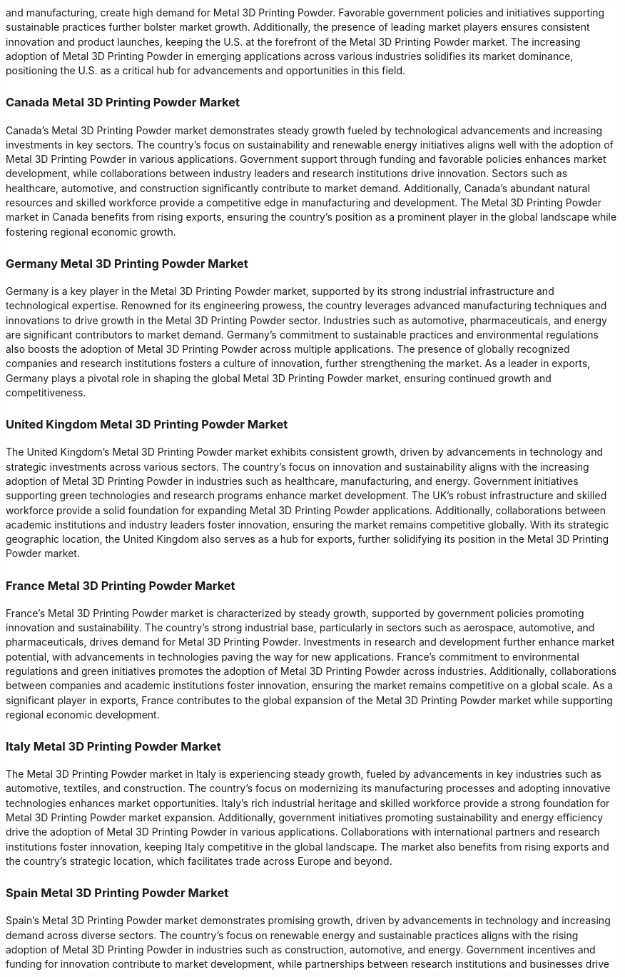 and manufacturing, create high demand for Metal 3D Printing Powder. Favorable government policies and initiatives supporting sustainable practices further bolster market growth. Additionally, the presence of leading market players ensures consistent innovation and product launches, keeping the U.S. at the forefront of the Metal 3D Printing Powder market. The increasing adoption of Metal 3D Printing Powder in emerging applications across various industries solidifies its market dominance, positioning the U.S. as a critical hub for advancements and opportunities in this field.</p><h3>Canada Metal 3D Printing Powder Market</h3><p>Canada&rsquo;s Metal 3D Printing Powder market demonstrates steady growth fueled by technological advancements and increasing investments in key sectors. The country&rsquo;s focus on sustainability and renewable energy initiatives aligns well with the adoption of Metal 3D Printing Powder in various applications. Government support through funding and favorable policies enhances market development, while collaborations between industry leaders and research institutions drive innovation. Sectors such as healthcare, automotive, and construction significantly contribute to market demand. Additionally, Canada&rsquo;s abundant natural resources and skilled workforce provide a competitive edge in manufacturing and development. The Metal 3D Printing Powder market in Canada benefits from rising exports, ensuring the country&rsquo;s position as a prominent player in the global landscape while fostering regional economic growth.</p><h3>Germany Metal 3D Printing Powder Market</h3><p>Germany is a key player in the Metal 3D Printing Powder market, supported by its strong industrial infrastructure and technological expertise. Renowned for its engineering prowess, the country leverages advanced manufacturing techniques and innovations to drive growth in the Metal 3D Printing Powder sector. Industries such as automotive, pharmaceuticals, and energy are significant contributors to market demand. Germany&rsquo;s commitment to sustainable practices and environmental regulations also boosts the adoption of Metal 3D Printing Powder across multiple applications. The presence of globally recognized companies and research institutions fosters a culture of innovation, further strengthening the market. As a leader in exports, Germany plays a pivotal role in shaping the global Metal 3D Printing Powder market, ensuring continued growth and competitiveness.</p><h3>United Kingdom Metal 3D Printing Powder Market</h3><p>The United Kingdom&rsquo;s Metal 3D Printing Powder market exhibits consistent growth, driven by advancements in technology and strategic investments across various sectors. The country&rsquo;s focus on innovation and sustainability aligns with the increasing adoption of Metal 3D Printing Powder in industries such as healthcare, manufacturing, and energy. Government initiatives supporting green technologies and research programs enhance market development. The UK&rsquo;s robust infrastructure and skilled workforce provide a solid foundation for expanding Metal 3D Printing Powder applications. Additionally, collaborations between academic institutions and industry leaders foster innovation, ensuring the market remains competitive globally. With its strategic geographic location, the United Kingdom also serves as a hub for exports, further solidifying its position in the Metal 3D Printing Powder market.</p><h3>France Metal 3D Printing Powder Market</h3><p>France&rsquo;s Metal 3D Printing Powder market is characterized by steady growth, supported by government policies promoting innovation and sustainability. The country&rsquo;s strong industrial base, particularly in sectors such as aerospace, automotive, and pharmaceuticals, drives demand for Metal 3D Printing Powder. Investments in research and development further enhance market potential, with advancements in technologies paving the way for new applications. France&rsquo;s commitment to environmental regulations and green initiatives promotes the adoption of Metal 3D Printing Powder across industries. Additionally, collaborations between companies and academic institutions foster innovation, ensuring the market remains competitive on a global scale. As a significant player in exports, France contributes to the global expansion of the Metal 3D Printing Powder market while supporting regional economic development.</p><h3>Italy Metal 3D Printing Powder Market</h3><p>The Metal 3D Printing Powder market in Italy is experiencing steady growth, fueled by advancements in key industries such as automotive, textiles, and construction. The country&rsquo;s focus on modernizing its manufacturing processes and adopting innovative technologies enhances market opportunities. Italy&rsquo;s rich industrial heritage and skilled workforce provide a strong foundation for Metal 3D Printing Powder market expansion. Additionally, government initiatives promoting sustainability and energy efficiency drive the adoption of Metal 3D Printing Powder in various applications. Collaborations with international partners and research institutions foster innovation, keeping Italy competitive in the global landscape. The market also benefits from rising exports and the country&rsquo;s strategic location, which facilitates trade across Europe and beyond.</p><h3>Spain Metal 3D Printing Powder Market</h3><p>Spain&rsquo;s Metal 3D Printing Powder market demonstrates promising growth, driven by advancements in technology and increasing demand across diverse sectors. The country&rsquo;s focus on renewable energy and sustainable practices aligns with the rising adoption of Metal 3D Printing Powder in industries such as construction, automotive, and energy. Government incentives and funding for innovation contribute to market development, while partnerships between research institutions and businesses drive